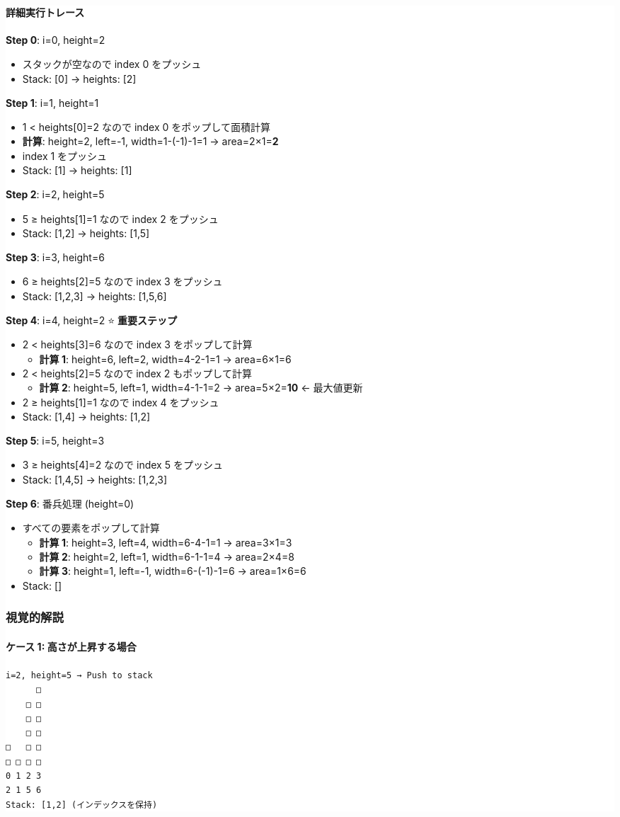 #### 詳細実行トレース

**Step 0**: i=0, height=2

- スタックが空なので index 0 をプッシュ
- Stack: [0] → heights: [2]

**Step 1**: i=1, height=1

- 1 < heights[0]=2 なので index 0 をポップして面積計算
- **計算**: height=2, left=-1, width=1-(-1)-1=1 → area=2×1=**2**
- index 1 をプッシュ
- Stack: [1] → heights: [1]

**Step 2**: i=2, height=5

- 5 ≥ heights[1]=1 なので index 2 をプッシュ
- Stack: [1,2] → heights: [1,5]

**Step 3**: i=3, height=6

- 6 ≥ heights[2]=5 なので index 3 をプッシュ
- Stack: [1,2,3] → heights: [1,5,6]

**Step 4**: i=4, height=2 ⭐ **重要ステップ**

- 2 < heights[3]=6 なので index 3 をポップして計算
  - **計算 1**: height=6, left=2, width=4-2-1=1 → area=6×1=6
- 2 < heights[2]=5 なので index 2 もポップして計算
  - **計算 2**: height=5, left=1, width=4-1-1=2 → area=5×2=**10** ← 最大値更新
- 2 ≥ heights[1]=1 なので index 4 をプッシュ
- Stack: [1,4] → heights: [1,2]

**Step 5**: i=5, height=3

- 3 ≥ heights[4]=2 なので index 5 をプッシュ
- Stack: [1,4,5] → heights: [1,2,3]

**Step 6**: 番兵処理 (height=0)

- すべての要素をポップして計算
  - **計算 1**: height=3, left=4, width=6-4-1=1 → area=3×1=3
  - **計算 2**: height=2, left=1, width=6-1-1=4 → area=2×4=8
  - **計算 3**: height=1, left=-1, width=6-(-1)-1=6 → area=1×6=6
- Stack: []

### 視覚的解説

#### ケース 1: 高さが上昇する場合

```text
i=2, height=5 → Push to stack
      □
    □ □
    □ □
    □ □
□   □ □
□ □ □ □
0 1 2 3
2 1 5 6
Stack: [1,2] (インデックスを保持)
```
